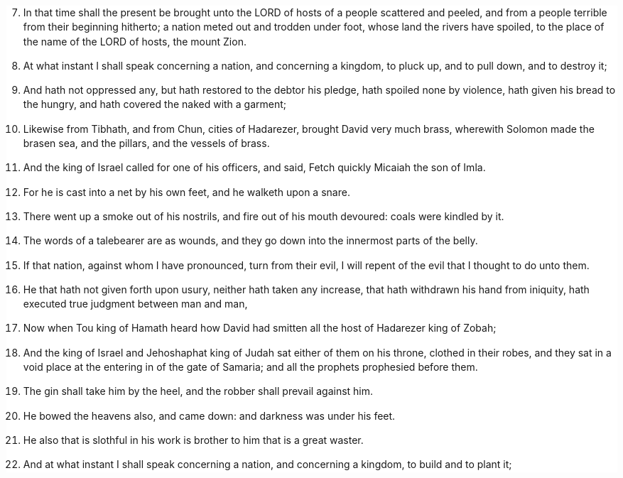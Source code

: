 7. In that time shall the present be brought unto the LORD of hosts
of a people scattered and peeled, and from a people terrible from
their beginning hitherto; a nation meted out and trodden under foot,
whose land the rivers have spoiled, to the place of the name of the
LORD of hosts, the mount Zion.

7. At what instant I shall speak concerning a nation, and concerning
a kingdom, to pluck up, and to pull down, and to destroy it;

7. And hath not oppressed any, but hath restored to the debtor his
pledge, hath spoiled none by violence, hath given his bread to the
hungry, and hath covered the naked with a garment;

8. Likewise from Tibhath, and from Chun, cities of Hadarezer,
brought David very much brass, wherewith Solomon made the brasen sea,
and the pillars, and the vessels of brass.

8. And the king of Israel called for one of his officers, and said,
Fetch quickly Micaiah the son of Imla.

8. For he is cast into a net by his own feet, and he walketh upon a
snare.

8. There went up a smoke out of his nostrils, and fire out of his
mouth devoured: coals were kindled by it.

8. The words of a talebearer are as wounds, and they go down into
the innermost parts of the belly.

8. If
that nation, against whom I have pronounced, turn from their evil, I
will repent of the evil that I thought to do unto them.

8. He that hath
not given forth upon usury, neither hath taken any increase, that hath
withdrawn his hand from iniquity, hath executed true judgment between
man and man,

9. Now when Tou king of Hamath heard how David had smitten all the
host of Hadarezer king of Zobah;

9. And the king of Israel and Jehoshaphat king of Judah sat either
of them on his throne, clothed in their robes, and they sat in a void
place at the entering in of the gate of Samaria; and all the prophets
prophesied before them.

9. The gin shall take him by the heel, and the robber shall prevail
against him.

9. He bowed the heavens also, and came down: and darkness was under
his feet.

9. He also that is slothful in his work is brother to him that is a
great waster.

9. And at what instant I shall speak concerning a nation, and
concerning a kingdom, to build and to plant it;
